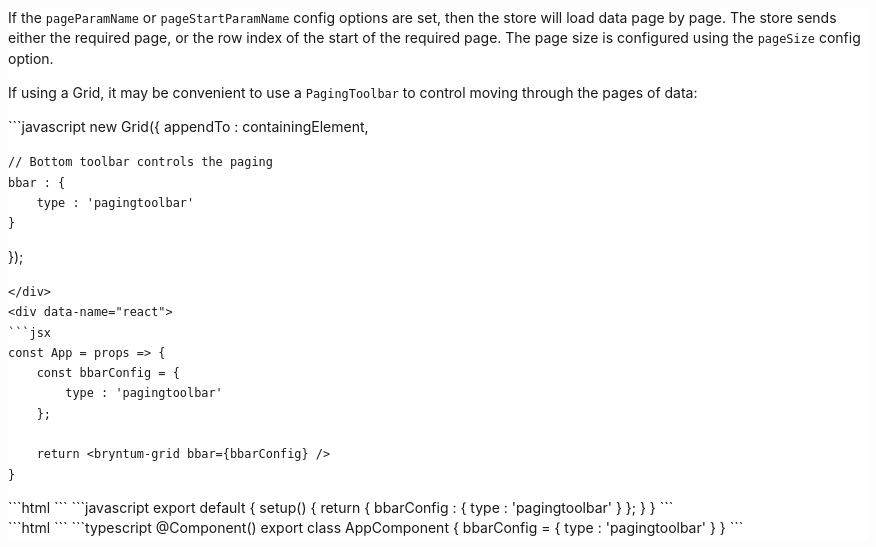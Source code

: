 If the `pageParamName` or `pageStartParamName` config options are set, then the store will load data page by page. The
store sends either the required page, or the row index of the start of the required page. The page size is configured
using the `pageSize` config option.

If using a Grid, it may be convenient to use a `PagingToolbar` to control moving through the pages of data:

<div class="framework-tabs">
<div data-name="js">
```javascript
new Grid({
    appendTo : containingElement,

    // Bottom toolbar controls the paging
    bbar : {
        type : 'pagingtoolbar'
    }
});
```
</div>
<div data-name="react">
```jsx
const App = props => {
    const bbarConfig = {
        type : 'pagingtoolbar'
    };

    return <bryntum-grid bbar={bbarConfig} />
}
```
</div>
<div data-name="vue">
```html
<bryntum-grid :bbar="bbarConfig" />
```
```javascript
export default {
  setup() {
    return {
      bbarConfig : {
           type : 'pagingtoolbar'
      }
    };
  }
}
```
</div>
<div data-name="angular">
```html
<bryntum-grid [bbar]="bbarConfig"></bryntum-grid>
```
```typescript
@Component()
export class AppComponent {
    bbarConfig = {
         type : 'pagingtoolbar'
    }
}
```
</div>
</div>
